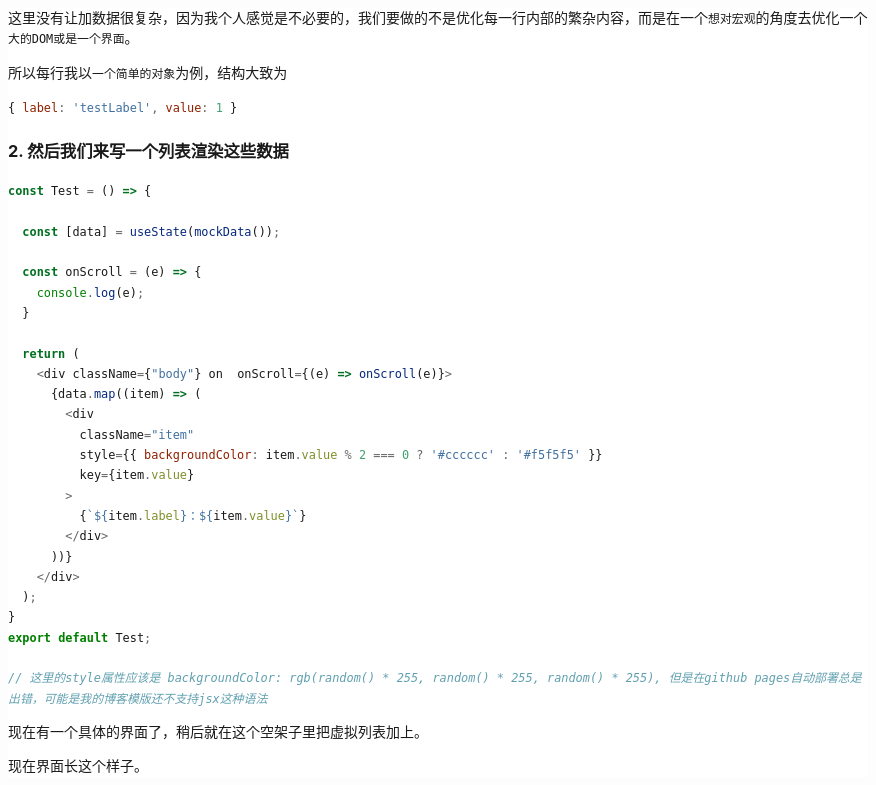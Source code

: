 这里没有让加数据很复杂，因为我个人感觉是不必要的，我们要做的不是优化每一行内部的繁杂内容，而是在一个`想对宏观`的角度去优化一个`大的DOM或是一个界面`。

所以每行我以`一个简单的对象`为例，结构大致为
```js
{ label: 'testLabel', value: 1 }
```

### 2. 然后我们来写一个列表渲染这些数据

```js
const Test = () => {

  const [data] = useState(mockData());

  const onScroll = (e) => {
    console.log(e);
  }

  return (
    <div className={"body"} on  onScroll={(e) => onScroll(e)}>
      {data.map((item) => (
        <div
          className="item"
          style={{ backgroundColor: item.value % 2 === 0 ? '#cccccc' : '#f5f5f5' }}
          key={item.value}
        >
          {`${item.label}：${item.value}`}
        </div>
      ))}
    </div>
  );
}
export default Test;

// 这里的style属性应该是 backgroundColor: rgb(random() * 255, random() * 255, random() * 255), 但是在github pages自动部署总是出错，可能是我的博客模版还不支持jsx这种语法
```

现在有一个具体的界面了，稍后就在这个空架子里把虚拟列表加上。

现在界面长这个样子。
